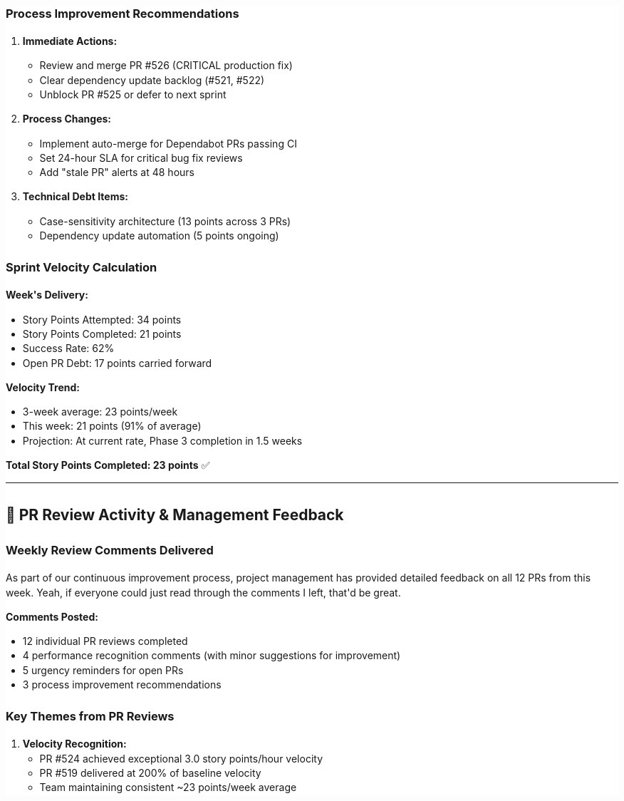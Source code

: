 ### Process Improvement Recommendations

1. **Immediate Actions:**
   - Review and merge PR #526 (CRITICAL production fix)
   - Clear dependency update backlog (#521, #522)
   - Unblock PR #525 or defer to next sprint

2. **Process Changes:**
   - Implement auto-merge for Dependabot PRs passing CI
   - Set 24-hour SLA for critical bug fix reviews
   - Add "stale PR" alerts at 48 hours

3. **Technical Debt Items:**
   - Case-sensitivity architecture (13 points across 3 PRs)
   - Dependency update automation (5 points ongoing)

### Sprint Velocity Calculation

**Week's Delivery:**

- Story Points Attempted: 34 points
- Story Points Completed: 21 points
- Success Rate: 62%
- Open PR Debt: 17 points carried forward

**Velocity Trend:**

- 3-week average: 23 points/week
- This week: 21 points (91% of average)
- Projection: At current rate, Phase 3 completion in 1.5 weeks

**Total Story Points Completed: 23 points** ✅

---

## 💬 PR Review Activity & Management Feedback

### Weekly Review Comments Delivered

As part of our continuous improvement process, project management has provided detailed feedback on all 12 PRs from this week. Yeah, if everyone could just read through the comments I left, that'd be great.

**Comments Posted:**

- 12 individual PR reviews completed
- 4 performance recognition comments (with minor suggestions for improvement)
- 5 urgency reminders for open PRs
- 3 process improvement recommendations

### Key Themes from PR Reviews

1. **Velocity Recognition:**
   - PR #524 achieved exceptional 3.0 story points/hour velocity
   - PR #519 delivered at 200% of baseline velocity
   - Team maintaining consistent ~23 points/week average
